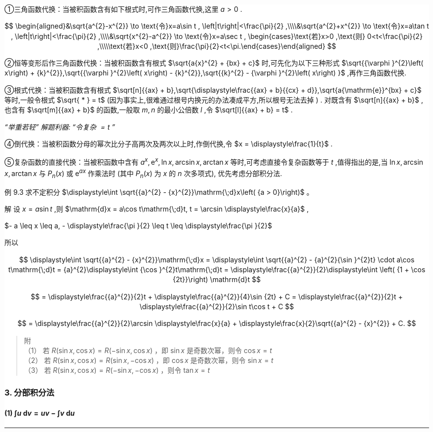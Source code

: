 ①三角函数代换：当被积函数含有如下根式时,可作三角函数代换,这里 $a > 0$ .

$$
\begin{aligned}&\sqrt{a^{2}-x^{2}} \to \text{令}x=a\sin t , \left|t\right|<\frac{\pi}{2} ,\\\\&\sqrt{a^{2}+x^{2}} \to \text{令}x=a\tan t , \left|t\right|<\frac{\pi}{2} ,\\\\&\sqrt{x^{2}-a^{2}} \to \text{令}x=a\sec t , \begin{cases}\text{若}x>0 ,\text{则} 0<t<\frac{\pi}{2} ,\\\\\text{若}x<0 ,\text{则}\frac{\pi}{2}<t<\pi.\end{cases}\end{aligned}
$$

②恒等变形后作三角函数代换：当被积函数含有根式 $\sqrt{a{x}^{2} + {bx} + c}$ 时,可先化为以下三种形式 $\sqrt{{\varphi }^{2}\left( x\right) + {k}^{2}},\sqrt{{\varphi }^{2}\left( x\right) - {k}^{2}},\sqrt{{k}^{2} - {\varphi }^{2}\left( x\right) }$ ,再作三角函数代换.

③根式代换：当被积函数含有根式 $\sqrt[n]{{ax} + b},\sqrt{\displaystyle\frac{{ax} + b}{{cx} + d}},\sqrt{a{\mathrm{e}}^{bx} + c}$ 等时,一般令根式 $\sqrt{ * } = t$ (因为事实上,很难通过根号内换元的办法凑成平方,所以根号无法去掉 $)$ . 对既含有 $\sqrt[n]{{ax} + b}$ ,也含有 $\sqrt[m]{{ax} + b}$ 的函数,一般取 $m, n$ 的最小公倍数 $l$ ,令 $\sqrt[l]{{ax} + b} = t$ .

*“举重若轻” 解题利器: “令复杂 $= t$ ”*

④倒代换：当被积函数分母的幂次比分子高两次及两次以上时,作倒代换,令 $x = \displaystyle\frac{1}{t}$ .

⑤复杂函数的直接代换：当被积函数中含有 ${a}^{x},{\mathrm{e}}^{x},\ln x,\arcsin x,\arctan x$ 等时,可考虑直接令复杂函数等于 $t$ ,值得指出的是,当 $\ln x,\arcsin x,\arctan x$ 与 ${P}_{n}\left( x\right)$ 或 ${\mathrm{e}}^{ax}$ 作乘法时 (其中 ${P}_{n}\left( x\right)$ 为 $x$ 的 $n$ 次多项式), 优先考虑分部积分法.

例 9.3 求不定积分 $\displaystyle\int \sqrt{{a}^{2} - {x}^{2}}\mathrm{\;d}x\left( {a > 0}\right)$ 。

解 设 $x = a\sin t$ ,则 $\mathrm{d}x = a\cos t\mathrm{\;d}t, t = \arcsin \displaystyle\frac{x}{a}$ ,

$- a \leq x \leq a, - \displaystyle\frac{\pi }{2} \leq t \leq \displaystyle\frac{\pi }{2}$

所以

$$
\displaystyle\int \sqrt{{a}^{2} - {x}^{2}}\mathrm{\;d}x = \displaystyle\int \sqrt{{a}^{2} - {a}^{2}{\sin }^{2}t} \cdot a\cos t\mathrm{\;d}t = {a}^{2}\displaystyle\int {\cos }^{2}t\mathrm{\;d}t = \displaystyle\frac{{a}^{2}}{2}\displaystyle\int \left( {1 + \cos {2t}}\right) \mathrm{d}t
$$

$$
= \displaystyle\frac{{a}^{2}}{2}t + \displaystyle\frac{{a}^{2}}{4}\sin {2t} + C = \displaystyle\frac{{a}^{2}}{2}t + \displaystyle\frac{{a}^{2}}{2}\sin t\cos t + C
$$

$$
= \displaystyle\frac{{a}^{2}}{2}\arcsin \displaystyle\frac{x}{a} + \displaystyle\frac{x}{2}\sqrt{{a}^{2} - {x}^{2}} + C.
$$

> 附  
>（1） 若 $R(\sin x, \cos x) = R(-\sin x, \cos x)$ ，即 $\sin x$ 是奇数次幂，则令 $\cos x = t$  
>（2） 若 $R(\sin x, \cos x) = R(\sin x, -\cos x)$ ，即 $\cos x$ 是奇数次幂，则令 $\sin x = t$  
>（3） 若 $R(\sin x, \cos x) = R(-\sin x, -\cos x)$ ，则令 $\tan x = t$

### 3. 分部积分法

#### (1) $\displaystyle\int u\mathrm{\;d}v = {uv} - \displaystyle\int v\mathrm{\;d}u$

---